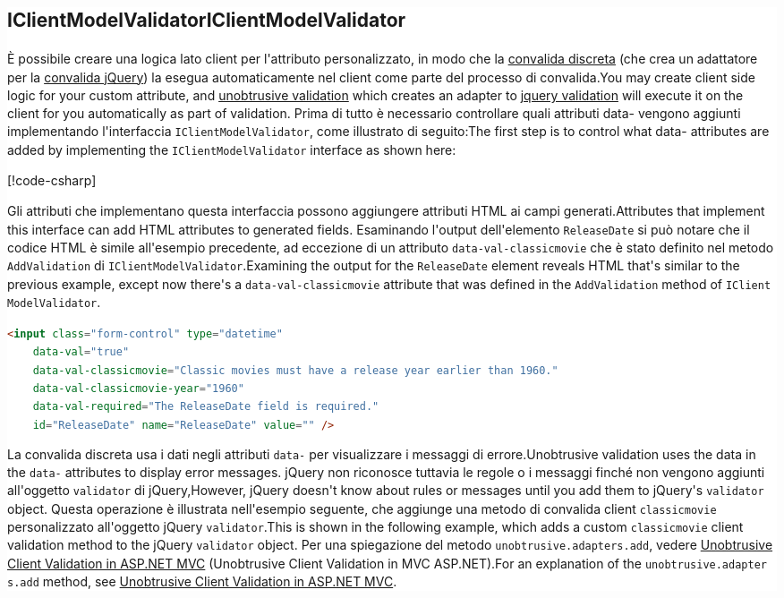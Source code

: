 ## <a name="iclientmodelvalidator"></a><span data-ttu-id="e83d5-241">IClientModelValidator</span><span class="sxs-lookup"><span data-stu-id="e83d5-241">IClientModelValidator</span></span>

<span data-ttu-id="e83d5-242">È possibile creare una logica lato client per l'attributo personalizzato, in modo che la [convalida discreta](http://bradwilson.typepad.com/blog/2010/10/mvc3-unobtrusive-validation.html) (che crea un adattatore per la [convalida jQuery](http://jqueryvalidation.org/documentation/)) la esegua automaticamente nel client come parte del processo di convalida.</span><span class="sxs-lookup"><span data-stu-id="e83d5-242">You may create client side logic for your custom attribute, and [unobtrusive validation](http://bradwilson.typepad.com/blog/2010/10/mvc3-unobtrusive-validation.html) which creates an adapter to [jquery validation](http://jqueryvalidation.org/documentation/) will execute it on the client for you automatically as part of validation.</span></span> <span data-ttu-id="e83d5-243">Prima di tutto è necessario controllare quali attributi data- vengono aggiunti implementando l'interfaccia `IClientModelValidator`, come illustrato di seguito:</span><span class="sxs-lookup"><span data-stu-id="e83d5-243">The first step is to control what data- attributes are added by implementing the `IClientModelValidator` interface as shown here:</span></span>

[!code-csharp[](validation/sample/ClassicMovieAttribute.cs?name=snippet_AddValidation)]

<span data-ttu-id="e83d5-244">Gli attributi che implementano questa interfaccia possono aggiungere attributi HTML ai campi generati.</span><span class="sxs-lookup"><span data-stu-id="e83d5-244">Attributes that implement this interface can add HTML attributes to generated fields.</span></span> <span data-ttu-id="e83d5-245">Esaminando l'output dell'elemento `ReleaseDate` si può notare che il codice HTML è simile all'esempio precedente, ad eccezione di un attributo `data-val-classicmovie` che è stato definito nel metodo `AddValidation` di `IClientModelValidator`.</span><span class="sxs-lookup"><span data-stu-id="e83d5-245">Examining the output for the `ReleaseDate` element reveals HTML that's similar to the previous example, except now there's a `data-val-classicmovie` attribute that was defined in the `AddValidation` method of `IClientModelValidator`.</span></span>

```html
<input class="form-control" type="datetime"
    data-val="true"
    data-val-classicmovie="Classic movies must have a release year earlier than 1960."
    data-val-classicmovie-year="1960"
    data-val-required="The ReleaseDate field is required."
    id="ReleaseDate" name="ReleaseDate" value="" />
```

<span data-ttu-id="e83d5-246">La convalida discreta usa i dati negli attributi `data-` per visualizzare i messaggi di errore.</span><span class="sxs-lookup"><span data-stu-id="e83d5-246">Unobtrusive validation uses the data in the `data-` attributes to display error messages.</span></span> <span data-ttu-id="e83d5-247">jQuery non riconosce tuttavia le regole o i messaggi finché non vengono aggiunti all'oggetto `validator` di jQuery,</span><span class="sxs-lookup"><span data-stu-id="e83d5-247">However, jQuery doesn't know about rules or messages until you add them to jQuery's `validator` object.</span></span> <span data-ttu-id="e83d5-248">Questa operazione è illustrata nell'esempio seguente, che aggiunge una metodo di convalida client `classicmovie` personalizzato all'oggetto jQuery `validator`.</span><span class="sxs-lookup"><span data-stu-id="e83d5-248">This is shown in the following example, which adds a custom `classicmovie` client validation method to the jQuery `validator` object.</span></span> <span data-ttu-id="e83d5-249">Per una spiegazione del metodo `unobtrusive.adapters.add`, vedere [Unobtrusive Client Validation in ASP.NET MVC](http://bradwilson.typepad.com/blog/2010/10/mvc3-unobtrusive-validation.html) (Unobtrusive Client Validation in MVC ASP.NET).</span><span class="sxs-lookup"><span data-stu-id="e83d5-249">For an explanation of the `unobtrusive.adapters.add` method, see [Unobtrusive Client Validation in ASP.NET MVC](http://bradwilson.typepad.com/blog/2010/10/mvc3-unobtrusive-validation.html).</span></span>
